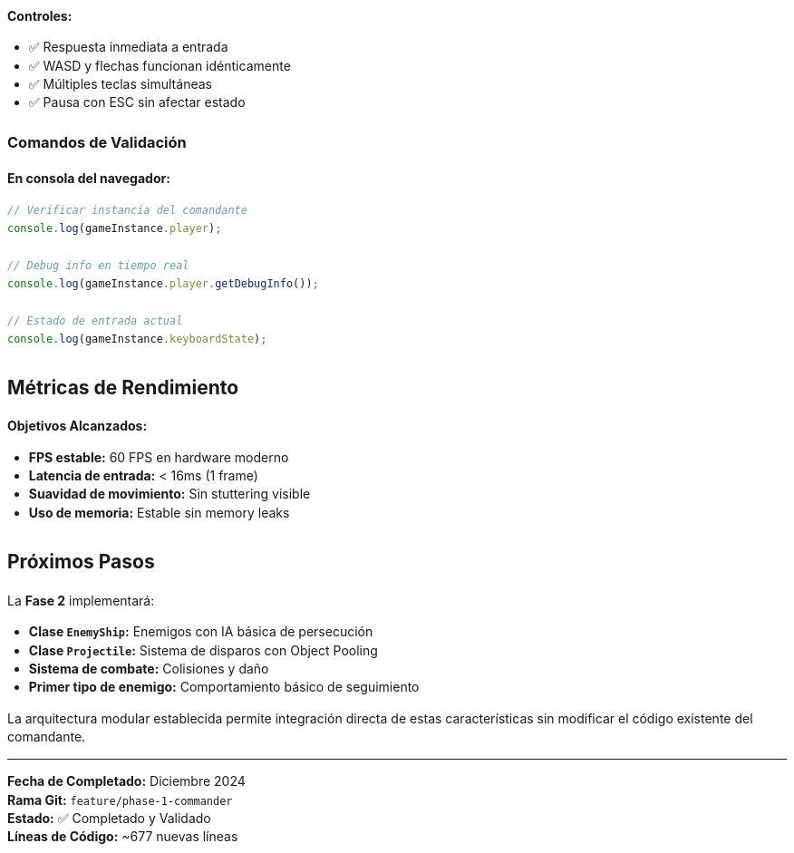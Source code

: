 **Controles:**
- ✅ Respuesta inmediata a entrada
- ✅ WASD y flechas funcionan idénticamente
- ✅ Múltiples teclas simultáneas
- ✅ Pausa con ESC sin afectar estado

### Comandos de Validación

**En consola del navegador:**
```javascript
// Verificar instancia del comandante
console.log(gameInstance.player);

// Debug info en tiempo real
console.log(gameInstance.player.getDebugInfo());

// Estado de entrada actual
console.log(gameInstance.keyboardState);
```

## Métricas de Rendimiento

**Objetivos Alcanzados:**
- **FPS estable:** 60 FPS en hardware moderno
- **Latencia de entrada:** < 16ms (1 frame)
- **Suavidad de movimiento:** Sin stuttering visible
- **Uso de memoria:** Estable sin memory leaks

## Próximos Pasos

La **Fase 2** implementará:
- **Clase `EnemyShip`:** Enemigos con IA básica de persecución
- **Clase `Projectile`:** Sistema de disparos con Object Pooling
- **Sistema de combate:** Colisiones y daño
- **Primer tipo de enemigo:** Comportamiento básico de seguimiento

La arquitectura modular establecida permite integración directa de estas características sin modificar el código existente del comandante.

---

**Fecha de Completado:** Diciembre 2024  
**Rama Git:** `feature/phase-1-commander`  
**Estado:** ✅ Completado y Validado  
**Líneas de Código:** ~677 nuevas líneas 